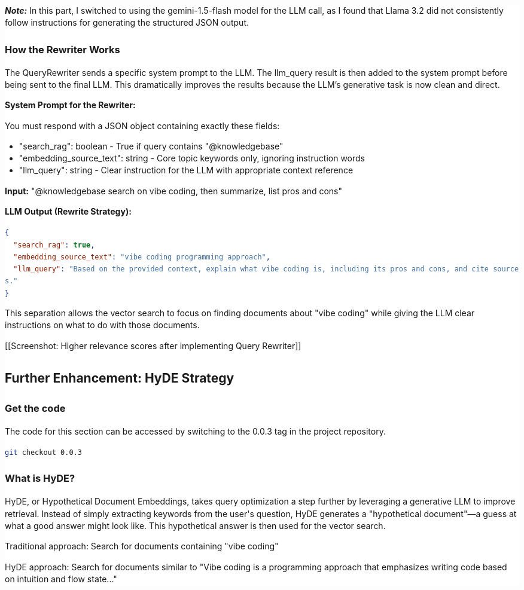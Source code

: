 ***Note:*** In this part, I switched to using the gemini-1.5-flash model for the LLM call, as I found that Llama 3.2 did not consistently follow instructions for generating the structured JSON output.

### How the Rewriter Works

The QueryRewriter sends a specific system prompt to the LLM. The llm_query result is then added to the system prompt before being sent to the final LLM. This dramatically improves the results because the LLM’s generative task is now clean and direct.

**System Prompt for the Rewriter:**

You must respond with a JSON object containing exactly these fields:

* "search_rag": boolean - True if query contains "@knowledgebase"  
* "embedding_source_text": string - Core topic keywords only, ignoring instruction words  
* "llm_query": string - Clear instruction for the LLM with appropriate context reference

**Input:** "@knowledgebase search on vibe coding, then summarize, list pros and cons"

**LLM Output (Rewrite Strategy):**

```json
{  
  "search_rag": true,  
  "embedding_source_text": "vibe coding programming approach",  
  "llm_query": "Based on the provided context, explain what vibe coding is, including its pros and cons, and cite sources."  
}
```

This separation allows the vector search to focus on finding documents about "vibe coding" while giving the LLM clear instructions on what to do with those documents.

[[Screenshot: Higher relevance scores after implementing Query Rewriter]]

## Further Enhancement: HyDE Strategy

### Get the code

The code for this section can be accessed by switching to the 0.0.3 tag in the project repository.

```bash
git checkout 0.0.3
```

### What is HyDE?

HyDE, or Hypothetical Document Embeddings, takes query optimization a step further by leveraging a generative LLM to improve retrieval. Instead of simply extracting keywords from the user's question, HyDE generates a "hypothetical document"—a guess at what a good answer might look like. This hypothetical answer is then used for the vector search.

Traditional approach: Search for documents containing "vibe coding"

HyDE approach: Search for documents similar to "Vibe coding is a programming approach that emphasizes writing code based on intuition and flow state..."
